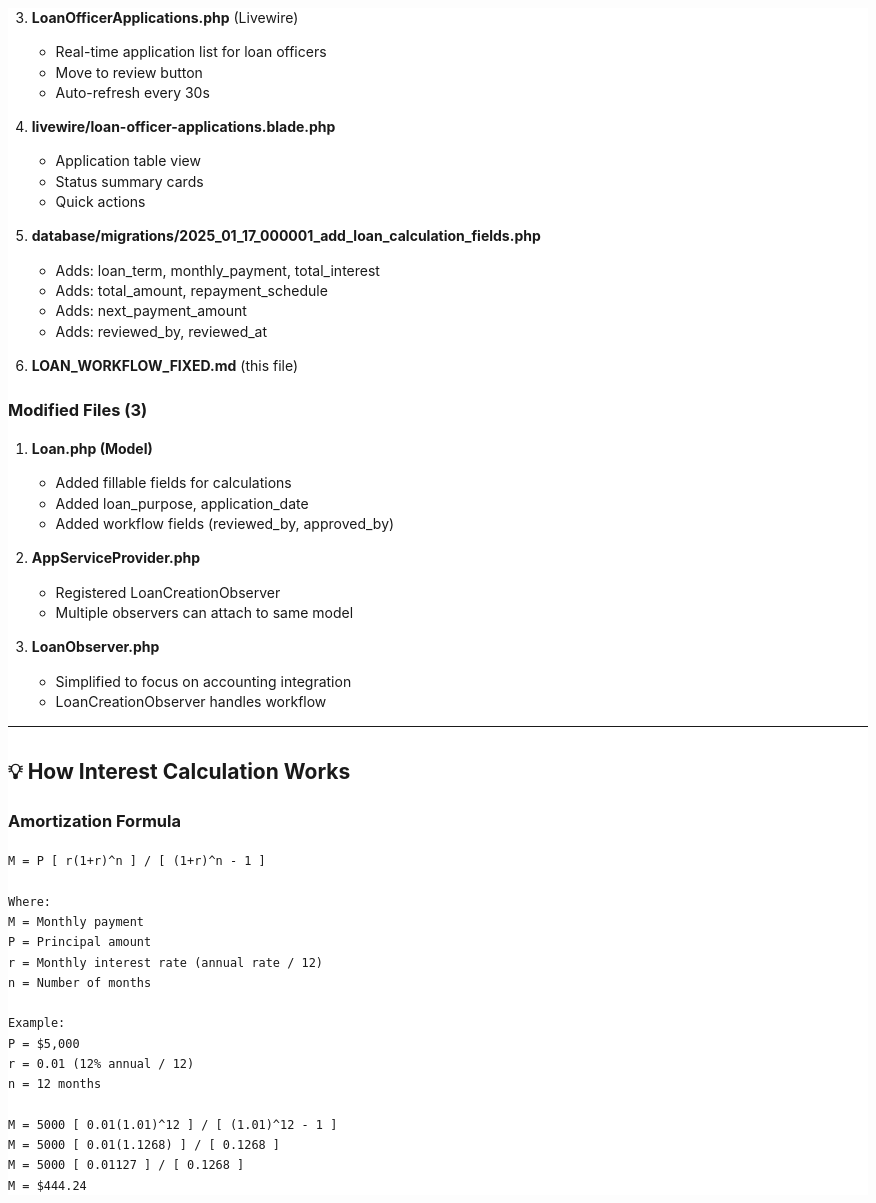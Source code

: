 3. **LoanOfficerApplications.php** (Livewire)
   - Real-time application list for loan officers
   - Move to review button
   - Auto-refresh every 30s

4. **livewire/loan-officer-applications.blade.php**
   - Application table view
   - Status summary cards
   - Quick actions

5. **database/migrations/2025_01_17_000001_add_loan_calculation_fields.php**
   - Adds: loan_term, monthly_payment, total_interest
   - Adds: total_amount, repayment_schedule
   - Adds: next_payment_amount
   - Adds: reviewed_by, reviewed_at

6. **LOAN_WORKFLOW_FIXED.md** (this file)

### Modified Files (3)

1. **Loan.php (Model)**
   - Added fillable fields for calculations
   - Added loan_purpose, application_date
   - Added workflow fields (reviewed_by, approved_by)

2. **AppServiceProvider.php**
   - Registered LoanCreationObserver
   - Multiple observers can attach to same model

3. **LoanObserver.php**
   - Simplified to focus on accounting integration
   - LoanCreationObserver handles workflow

---

## 💡 How Interest Calculation Works

### Amortization Formula
```
M = P [ r(1+r)^n ] / [ (1+r)^n - 1 ]

Where:
M = Monthly payment
P = Principal amount
r = Monthly interest rate (annual rate / 12)
n = Number of months

Example:
P = $5,000
r = 0.01 (12% annual / 12)
n = 12 months

M = 5000 [ 0.01(1.01)^12 ] / [ (1.01)^12 - 1 ]
M = 5000 [ 0.01(1.1268) ] / [ 0.1268 ]
M = 5000 [ 0.01127 ] / [ 0.1268 ]
M = $444.24
```
